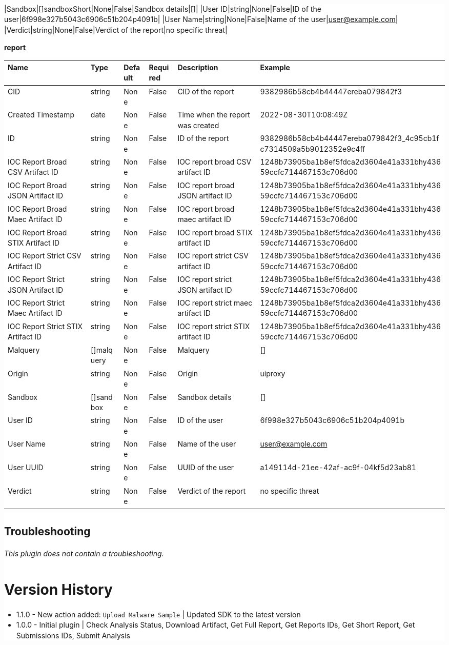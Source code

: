 |Sandbox|[]sandboxShort|None|False|Sandbox details|[]|
|User ID|string|None|False|ID of the user|6f998e327b5043c6906c51b204p4091b|
|User Name|string|None|False|Name of the user|user@example.com|
|Verdict|string|None|False|Verdict of the report|no specific threat|
  
**report**

|Name|Type|Default|Required|Description|Example|
| :--- | :--- | :--- | :--- | :--- | :--- |
|CID|string|None|False|CID of the report|9382986b58cb4b44447ereba079842f3|
|Created Timestamp|date|None|False|Time when the report was created|2022-08-30T10:08:49Z|
|ID|string|None|False|ID of the report|9382986b58cb4b44447ereba079842f3_4c95cb1fc7314509a5b9012352e9c4ff|
|IOC Report Broad CSV Artifact ID|string|None|False|IOC report broad CSV artifact ID|1248b73905ba1b8ef5fdca2d3604e41a331bhy43659ccfc714467153c706d00|
|IOC Report Broad JSON Artifact ID|string|None|False|IOC report broad JSON artifact ID|1248b73905ba1b8ef5fdca2d3604e41a331bhy43659ccfc714467153c706d00|
|IOC Report Broad Maec Artifact ID|string|None|False|IOC report broad maec artifact ID|1248b73905ba1b8ef5fdca2d3604e41a331bhy43659ccfc714467153c706d00|
|IOC Report Broad STIX Artifact ID|string|None|False|IOC report broad STIX artifact ID|1248b73905ba1b8ef5fdca2d3604e41a331bhy43659ccfc714467153c706d00|
|IOC Report Strict CSV Artifact ID|string|None|False|IOC report strict CSV artifact ID|1248b73905ba1b8ef5fdca2d3604e41a331bhy43659ccfc714467153c706d00|
|IOC Report Strict JSON Artifact ID|string|None|False|IOC report strict JSON artifact ID|1248b73905ba1b8ef5fdca2d3604e41a331bhy43659ccfc714467153c706d00|
|IOC Report Strict Maec Artifact ID|string|None|False|IOC report strict maec artifact ID|1248b73905ba1b8ef5fdca2d3604e41a331bhy43659ccfc714467153c706d00|
|IOC Report Strict STIX Artifact ID|string|None|False|IOC report strict STIX artifact ID|1248b73905ba1b8ef5fdca2d3604e41a331bhy43659ccfc714467153c706d00|
|Malquery|[]malquery|None|False|Malquery|[]|
|Origin|string|None|False|Origin|uiproxy|
|Sandbox|[]sandbox|None|False|Sandbox details|[]|
|User ID|string|None|False|ID of the user|6f998e327b5043c6906c51b204p4091b|
|User Name|string|None|False|Name of the user|user@example.com|
|User UUID|string|None|False|UUID of the user|a149114d-21ee-42af-ac9f-04kf5d23ab81|
|Verdict|string|None|False|Verdict of the report|no specific threat|


## Troubleshooting
  
*This plugin does not contain a troubleshooting.*

# Version History

* 1.1.0 - New action added: `Upload Malware Sample` | Updated SDK to the latest version
* 1.0.0 - Initial plugin | Check Analysis Status, Download Artifact, Get Full Report, Get Reports IDs, Get Short Report, Get Submissions IDs, Submit Analysis

